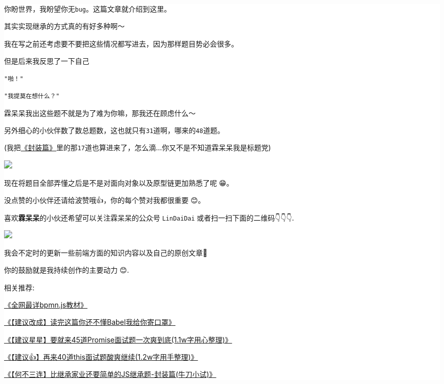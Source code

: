 

你盼世界，我盼望你无`bug`。这篇文章就介绍到这里。

其实实现继承的方式真的有好多种啊～

我在写之前还考虑要不要把这些情况都写进去，因为那样题目势必会很多。

但是后来我反思了一下自己

`"啪！"`

`"我提莫在想什么？"`

霖呆呆我出这些题不就是为了难为你嘛，那我还在顾虑什么～

另外细心的小伙伴数了数总题数，这也就只有`31`道啊，哪来的`48`道题。

(我把[《封装篇》](https://juejin.im/post/5e707417e51d45272054d5d3)里的那`17`道也算进来了，怎么滴...你又不是不知道霖呆呆我是标题党)

![](https://user-gold-cdn.xitu.io/2020/3/21/170fd43b79775786?w=224&h=217&f=jpeg&s=7145)

现在将题目全部弄懂之后是不是对面向对象以及原型链更加熟悉了呢 😁。

没点赞的小伙伴还请给波赞哦👍，你的每个赞对我都很重要 😊。

喜欢**霖呆呆**的小伙还希望可以关注霖呆呆的公众号 `LinDaiDai` 或者扫一扫下面的二维码👇👇👇.

![](https://user-gold-cdn.xitu.io/2020/3/21/170fd1de681aaa22?w=900&h=500&f=gif&s=1632550)

我会不定时的更新一些前端方面的知识内容以及自己的原创文章🎉

你的鼓励就是我持续创作的主要动力 😊.

相关推荐:

[《全网最详bpmn.js教材》](https://juejin.im/post/5def372af265da33c84a4818)

[《【建议改成】读完这篇你还不懂Babel我给你寄口罩》](https://juejin.im/post/5e477139f265da574c566dda)

[《【建议星星】要就来45道Promise面试题一次爽到底(1.1w字用心整理)》](https://juejin.im/post/5e58c618e51d4526ed66b5cf)

[《【建议👍】再来40道this面试题酸爽继续(1.2w字用手整理)》](https://juejin.im/post/5e6358256fb9a07cd80f2e70)

[《【何不三连】比继承家业还要简单的JS继承题-封装篇(牛刀小试)》](https://juejin.im/post/5e707417e51d45272054d5d3)
